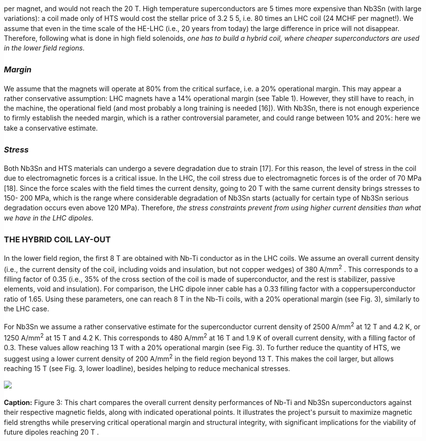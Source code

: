 per magnet, and would not reach the 20 T. High temperature superconductors are 5 times more expensive than Nb3Sn (with large variations): a coil made only of HTS would cost the stellar price of 3.2 5 5, i.e. 80 times an LHC coil (24 MCHF per magnet!). We assume that even in the time scale of the HE-LHC (i.e., 20 years from today) the large difference in price will not disappear. Therefore, following what is done in high field solenoids, *one has to build a hybrid coil, where cheaper superconductors are used in the lower field regions.*

### *Margin*

We assume that the magnets will operate at 80% from the critical surface, i.e. a 20% operational margin. This may appear a rather conservative assumption: LHC magnets have a 14% operational margin (see Table 1). However, they still have to reach, in the machine, the operational field (and most probably a long training is needed [16]). With Nb3Sn, there is not enough experience to firmly establish the needed margin, which is a rather controversial parameter, and could range between 10% and 20%: here we take a conservative estimate.

### *Stress*

Both Nb3Sn and HTS materials can undergo a severe degradation due to strain [17]. For this reason, the level of stress in the coil due to electromagnetic forces is a critical issue. In the LHC, the coil stress due to electromagnetic forces is of the order of 70 MPa [18]. Since the force scales with the field times the current density, going to 20 T with the same current density brings stresses to 150- 200 MPa, which is the range where considerable degradation of Nb3Sn starts (actually for certain type of Nb3Sn serious degradation occurs even above 120 MPa). Therefore, *the stress constraints prevent from using higher current densities than what we have in the LHC dipoles.*

### **THE HYBRID COIL LAY-OUT**

In the lower field region, the first 8 T are obtained with Nb-Ti conductor as in the LHC coils. We assume an overall current density (i.e., the current density of the coil, including voids and insulation, but not copper wedges) of 380 A/mm<sup>2</sup> . This corresponds to a filling factor of 0.35 (i.e., 35% of the cross section of the coil is made of superconductor, and the rest is stabilizer, passive elements, void and insulation). For comparison, the LHC dipole inner cable has a 0.33 filling factor with a coppersuperconductor ratio of 1.65. Using these parameters, one can reach 8 T in the Nb-Ti coils, with a 20% operational margin (see Fig. 3), similarly to the LHC case.

For Nb3Sn we assume a rather conservative estimate for the superconductor current density of 2500 A/mm<sup>2</sup> at 12 T and 4.2 K, or 1250 A/mm<sup>2</sup> at 15 T and 4.2 K. This corresponds to 480 A/mm<sup>2</sup> at 16 T and 1.9 K of overall current density, with a filling factor of 0.3. These values allow reaching 13 T with a 20% operational margin (see Fig. 3). To further reduce the quantity of HTS, we suggest using a lower current density of 200 A/mm<sup>2</sup> in the field region beyond 13 T. This makes the coil larger, but allows reaching 15 T (see Fig. 3, lower loadline), besides helping to reduce mechanical stresses.

![](_page_2_Figure_9.jpeg)

**Caption:** Figure 3: This chart compares the overall current density performances of Nb-Ti and Nb3Sn superconductors against their respective magnetic fields, along with indicated operational points. It illustrates the project's pursuit to maximize magnetic field strengths while preserving critical operational margin and structural integrity, with significant implications for the viability of future dipoles reaching 20 T .

